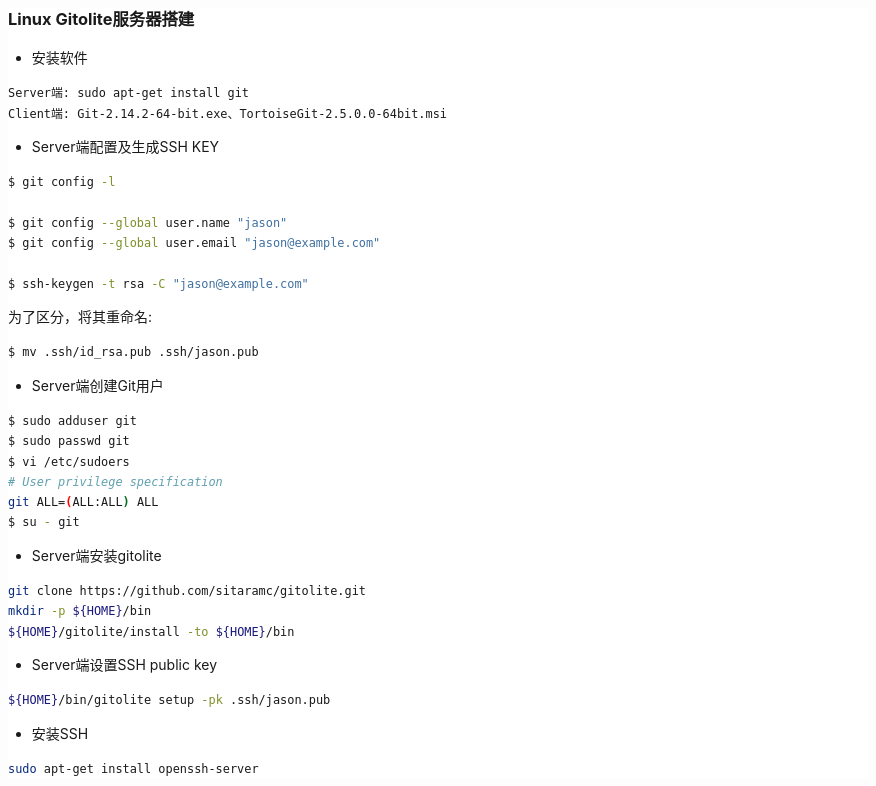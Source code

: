 




### Linux Gitolite服务器搭建

- 安装软件

```sh
Server端: sudo apt-get install git
Client端: Git-2.14.2-64-bit.exe、TortoiseGit-2.5.0.0-64bit.msi
```


- Server端配置及生成SSH KEY

```sh
$ git config -l

$ git config --global user.name "jason"
$ git config --global user.email "jason@example.com"

$ ssh-keygen -t rsa -C "jason@example.com"
```

为了区分，将其重命名:
```sh
$ mv .ssh/id_rsa.pub .ssh/jason.pub
```

- Server端创建Git用户

```sh
$ sudo adduser git
$ sudo passwd git
$ vi /etc/sudoers
# User privilege specification
git ALL=(ALL:ALL) ALL
$ su - git
```

- Server端安装gitolite

```sh
git clone https://github.com/sitaramc/gitolite.git
mkdir -p ${HOME}/bin
${HOME}/gitolite/install -to ${HOME}/bin
```

- Server端设置SSH public key

```sh
${HOME}/bin/gitolite setup -pk .ssh/jason.pub
```

- 安装SSH

```sh
sudo apt-get install openssh-server
```
